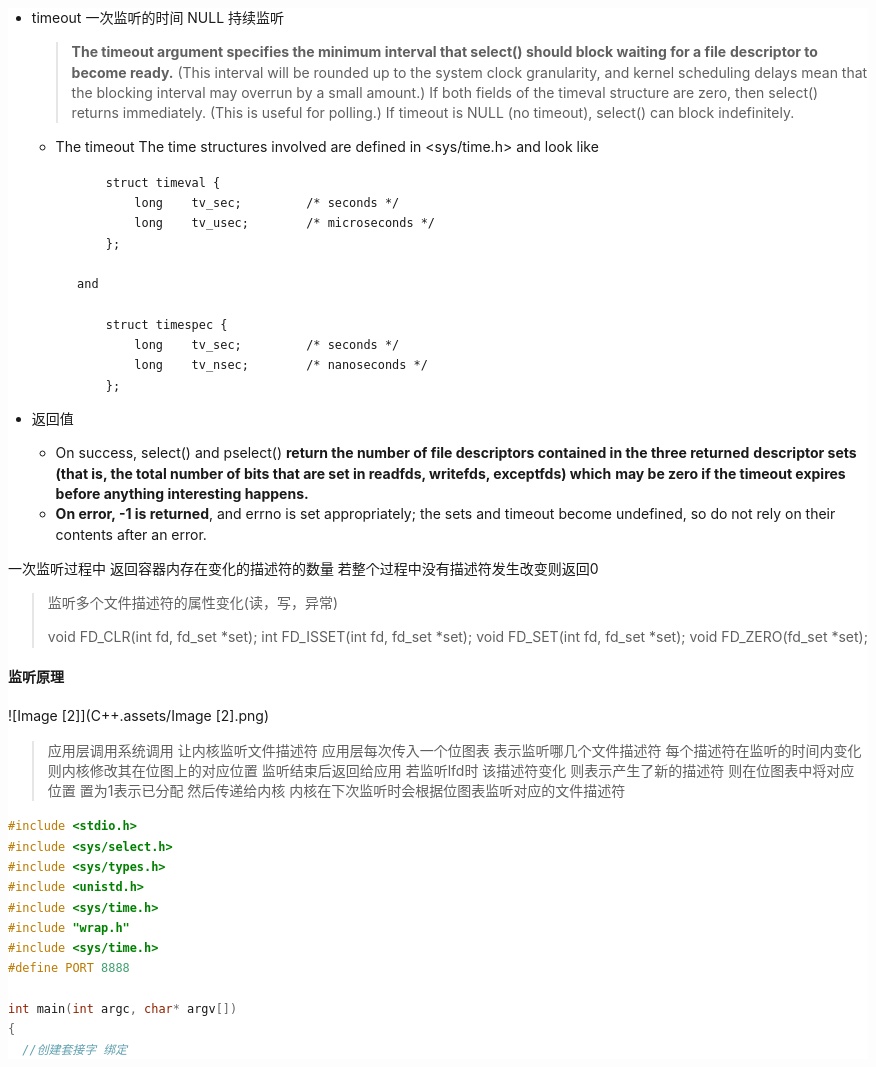   - timeout 一次监听的时间 NULL 持续监听

    > **The timeout argument specifies the minimum interval that  select()  should  block  waiting  for  a  file**
    > **descriptor to become ready.**  (This interval will be rounded up to the system clock granularity, and kernel scheduling delays mean that the blocking interval may overrun by a small amount.)  If both fields of the  timeval  structure  are zero, then select() returns immediately.  (This is useful for polling.)  If
    > timeout is NULL (no timeout), select() can block indefinitely.

    - The timeout
             The time structures involved are defined in <sys/time.h> and look like

                 struct timeval {
                     long    tv_sec;         /* seconds */
                     long    tv_usec;        /* microseconds */
                 };
              
             and
              
                 struct timespec {
                     long    tv_sec;         /* seconds */
                     long    tv_nsec;        /* nanoseconds */
                 };

- 返回值

  - On success, select() and pselect() **return the number of file descriptors contained in the three returned**
    **descriptor  sets  (that is, the total number of bits that are set in readfds, writefds, exceptfds) which**
    **may be zero if the timeout expires before anything interesting happens.** 
  - **On error, -1 is  returned**,  and
    errno  is  set  appropriately;  the  sets and timeout become undefined, so do not rely on their contents
    after an error.

一次监听过程中 返回容器内存在变化的描述符的数量 若整个过程中没有描述符发生改变则返回0



>监听多个文件描述符的属性变化(读，写，异常)  
>
>void FD_CLR(int fd, fd_set *set);
>int  FD_ISSET(int fd, fd_set *set);
>void FD_SET(int fd, fd_set *set);
>void FD_ZERO(fd_set *set);

#### 监听原理

![Image [2]](C++.assets/Image [2].png)

> 应用层调用系统调用 让内核监听文件描述符 应用层每次传入一个位图表 表示监听哪几个文件描述符 每个描述符在监听的时间内变化则内核修改其在位图上的对应位置 监听结束后返回给应用 若监听lfd时 该描述符变化 则表示产生了新的描述符 则在位图表中将对应位置 置为1表示已分配 然后传递给内核 内核在下次监听时会根据位图表监听对应的文件描述符



```c++
#include <stdio.h>
#include <sys/select.h>
#include <sys/types.h>
#include <unistd.h>
#include <sys/time.h>
#include "wrap.h"
#include <sys/time.h>
#define PORT 8888

int main(int argc, char* argv[])
{
  //创建套接字 绑定
```